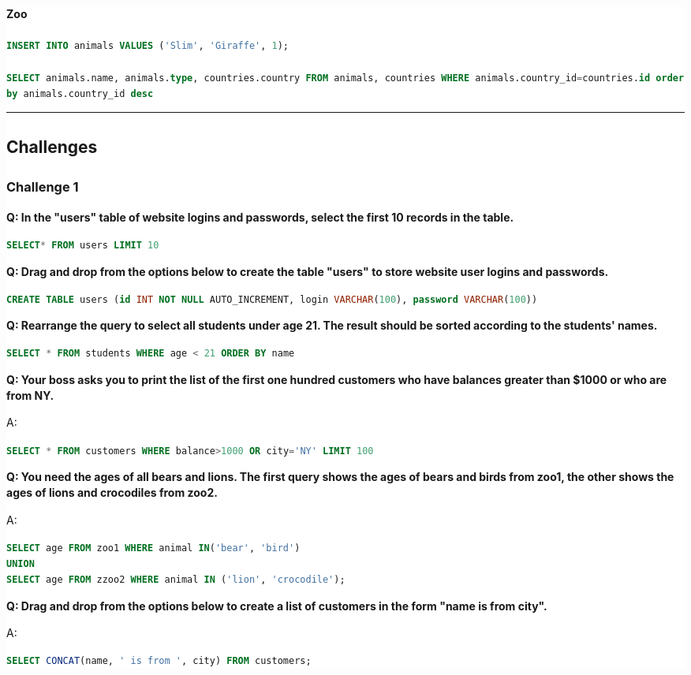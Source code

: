 #### Zoo

```SQL
INSERT INTO animals VALUES ('Slim', 'Giraffe', 1);

SELECT animals.name, animals.type, countries.country FROM animals, countries WHERE animals.country_id=countries.id order by animals.country_id desc
```
--------------------------------------------
## Challenges

### Challenge 1

**Q: In the "users" table of website logins and passwords, select the first 10 records in the table.**

```SQL
SELECT* FROM users LIMIT 10
```
**Q: Drag and drop from the options below to create the table "users" to store website user logins and passwords.**

```SQL
CREATE TABLE users (id INT NOT NULL AUTO_INCREMENT, login VARCHAR(100), password VARCHAR(100))
```
**Q: Rearrange the query to select all students under age 21. The result should be sorted according to the students' names.**

```SQL
SELECT * FROM students WHERE age < 21 ORDER BY name
```
**Q: Your boss asks you to print the list of the first one hundred customers who have balances greater than $1000 or who are from NY.**

A:

```SQL
SELECT * FROM customers WHERE balance>1000 OR city='NY' LIMIT 100
```
**Q: You need the ages of all bears and lions. The first query shows the ages of bears and birds from zoo1, the other shows the ages of lions and crocodiles from zoo2.**

A:

```SQL
SELECT age FROM zoo1 WHERE animal IN('bear', 'bird')
UNION
SELECT age FROM zzoo2 WHERE animal IN ('lion', 'crocodile');
```
**Q: Drag and drop from the options below to create a list of customers in the form "name is from city".**

A:

```SQL
SELECT CONCAT(name, ' is from ', city) FROM customers;
```
